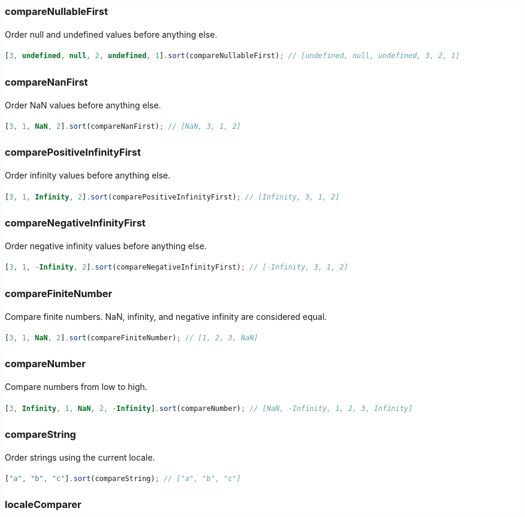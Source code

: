 ### compareNullableFirst

Order null and undefined values before anything else.

```js
[3, undefined, null, 2, undefined, 1].sort(compareNullableFirst); // [undefined, null, undefined, 3, 2, 1]
```

### compareNanFirst

Order NaN values before anything else.

```js
[3, 1, NaN, 2].sort(compareNanFirst); // [NaN, 3, 1, 2]
```

### comparePositiveInfinityFirst

Order infinity values before anything else.

```js
[3, 1, Infinity, 2].sort(comparePositiveInfinityFirst); // [Infinity, 3, 1, 2]
```

### compareNegativeInfinityFirst

Order negative infinity values before anything else.

```js
[3, 1, -Infinity, 2].sort(compareNegativeInfinityFirst); // [-Infinity, 3, 1, 2]
```

### compareFiniteNumber

Compare finite numbers. NaN, infinity, and negative infinity are considered equal.

```js
[3, 1, NaN, 2].sort(compareFiniteNumber); // [1, 2, 3, NaN]
```

### compareNumber

Compare numbers from low to high.

```js
[3, Infinity, 1, NaN, 2, -Infinity].sort(compareNumber); // [NaN, -Infinity, 1, 2, 3, Infinity]
```

### compareString

Order strings using the current locale.

```js
["a", "b", "c"].sort(compareString); // ["a", "b", "c"]
```

### localeComparer
